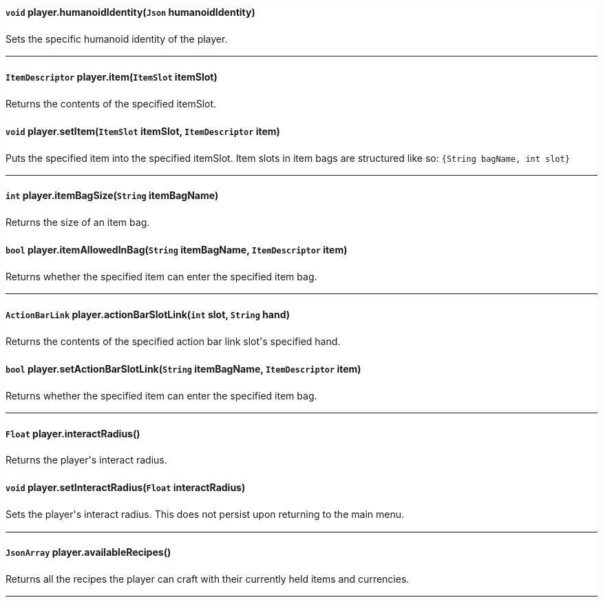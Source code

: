 #### `void` player.humanoidIdentity(`Json` humanoidIdentity)

Sets the specific humanoid identity of the player.

---

#### `ItemDescriptor` player.item(`ItemSlot` itemSlot)

Returns the contents of the specified itemSlot.

#### `void` player.setItem(`ItemSlot` itemSlot, `ItemDescriptor` item)

Puts the specified item into the specified itemSlot.
Item slots in item bags are structured like so: `{String bagName, int slot}`

---

#### `int` player.itemBagSize(`String` itemBagName)

Returns the size of an item bag.

#### `bool` player.itemAllowedInBag(`String` itemBagName, `ItemDescriptor` item)

Returns whether the specified item can enter the specified item bag. 

---

#### `ActionBarLink` player.actionBarSlotLink(`int` slot, `String` hand)

Returns the contents of the specified action bar link slot's specified hand.

#### `bool` player.setActionBarSlotLink(`String` itemBagName, `ItemDescriptor` item)

Returns whether the specified item can enter the specified item bag. 

---

#### `Float` player.interactRadius()

Returns the player's interact radius.

#### `void` player.setInteractRadius(`Float` interactRadius)

Sets the player's interact radius. This does not persist upon returning to the main menu.

---

#### `JsonArray` player.availableRecipes()

Returns all the recipes the player can craft with their currently held items and currencies.

---

